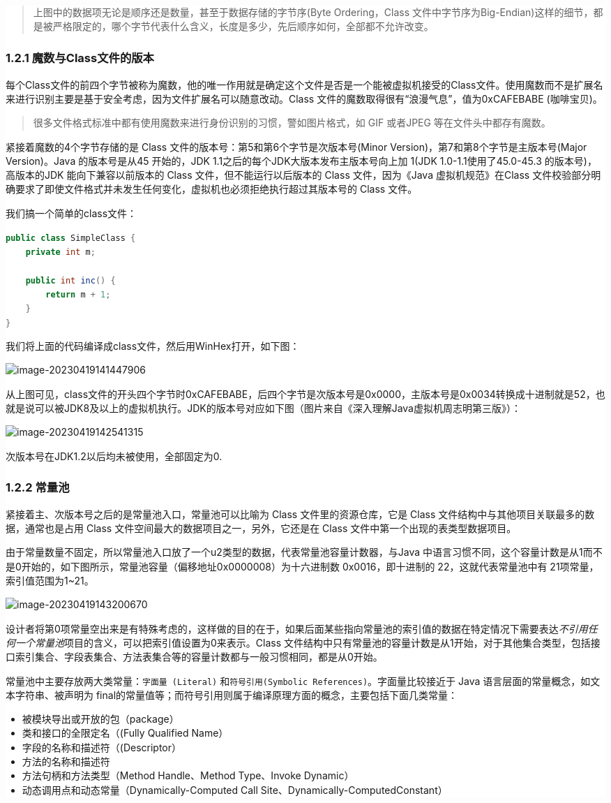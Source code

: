 > 上图中的数据项无论是顺序还是数量，甚至于数据存储的字节序(Byte Ordering，Class 文件中字节序为Big-Endian)这样的细节，都是被严格限定的，哪个字节代表什么含义，长度是多少，先后顺序如何，全部都不允许改变。

### 1.2.1 魔数与Class文件的版本

每个Class文件的前四个字节被称为魔数，他的唯一作用就是确定这个文件是否是一个能被虚拟机接受的Class文件。使用魔数而不是扩展名来进行识别主要是基于安全考虑，因为文件扩展名可以随意改动。Class 文件的魔数取得很有“浪漫气息”，值为0xCAFEBABE (咖啡宝贝)。

> 很多文件格式标准中都有使用魔数来进行身份识别的习惯，警如图片格式，如 GIF 或者JPEG 等在文件头中都存有魔数。

紧接着魔数的4个字节存储的是 Class 文件的版本号：第5和第6个字节是次版本号(Minor Version)，第7和第8个字节是主版本号(Major Version)。Java 的版本号是从45 开始的，JDK 1.1之后的每个JDK大版本发布主版本号向上加 1(JDK 1.0-1.1使用了45.0-45.3 的版本号)，高版本的JDK 能向下兼容以前版本的 Class 文件，但不能运行以后版本的 Class 文件，因为《Java 虚拟机规范》在Class 文件校验部分明确要求了即使文件格式并未发生任何变化，虚拟机也必须拒绝执行超过其版本号的 Class 文件。

我们搞一个简单的class文件：

```java
public class SimpleClass {
    private int m;

    public int inc() {
        return m + 1;
    }
}
```

我们将上面的代码编译成class文件，然后用WinHex打开，如下图：

![image-20230419141447906](https://mypic-12138.oss-cn-beijing.aliyuncs.com/blog/picgo/image-20230419141447906.png)

从上图可见，class文件的开头四个字节时0xCAFEBABE，后四个字节是次版本号是0x0000，主版本号是0x0034转换成十进制就是52，也就是说可以被JDK8及以上的虚拟机执行。JDK的版本号对应如下图（图片来自《深入理解Java虚拟机周志明第三版》）：

![image-20230419142541315](https://mypic-12138.oss-cn-beijing.aliyuncs.com/blog/picgo/image-20230419142541315.png)

次版本号在JDK1.2以后均未被使用，全部固定为0.

### 1.2.2 常量池

紧接着主、次版本号之后的是常量池入口，常量池可以比喻为 Class 文件里的资源仓库，它是 Class 文件结构中与其他项目关联最多的数据，通常也是占用 Class 文件空间最大的数据项目之一，另外，它还是在 Class 文件中第一个出现的表类型数据项目。

由于常量数量不固定，所以常量池入口放了一个u2类型的数据，代表常量池容量计数器，与Java 中语言习惯不同，这个容量计数是从1而不是0开始的，如下图所示，常量池容量（偏移地址0x0000008）为十六进制数 0x0016，即十进制的 22，这就代表常量池中有 21项常量，索引值范围为1~21。

![image-20230419143200670](https://mypic-12138.oss-cn-beijing.aliyuncs.com/blog/picgo/image-20230419143200670.png)

设计者将第0项常量空出来是有特殊考虑的，这样做的目的在于，如果后面某些指向常量池的索引值的数据在特定情况下需要表达*不引用任何一个常量池*项目的含义，可以把索引值设置为0来表示。Class 文件结构中只有常量池的容量计数是从1开始，对于其他集合类型，包括接口索引集合、字段表集合、方法表集合等的容量计数都与一般习惯相同，都是从0开始。

常量池中主要存放两大类常量：`字面量 (Literal)` 和`符号引用(Symbolic References)`。字面量比较接近于 Java 语言层面的常量概念，如文本字符串、被声明为 final的常量值等；而符号引用则属于编译原理方面的概念，主要包括下面几类常量：

- 被模块导出或开放的包（package）
- 类和接口的全限定名（(Fully Qualified Name）
- 字段的名称和描述符（(Descriptor）
- 方法的名称和描述符
- 方法句柄和方法类型（Method Handle、Method Type、Invoke Dynamic）
- 动态调用点和动态常量（Dynamically-Computed Call Site、Dynamically-ComputedConstant）

